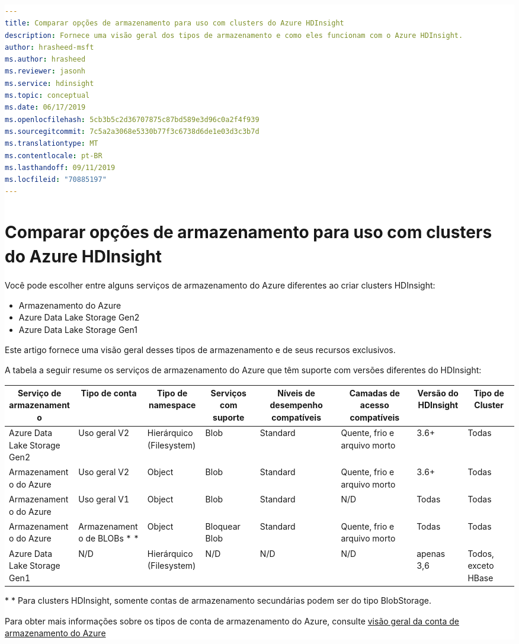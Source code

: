 ```yaml
---
title: Comparar opções de armazenamento para uso com clusters do Azure HDInsight
description: Fornece uma visão geral dos tipos de armazenamento e como eles funcionam com o Azure HDInsight.
author: hrasheed-msft
ms.author: hrasheed
ms.reviewer: jasonh
ms.service: hdinsight
ms.topic: conceptual
ms.date: 06/17/2019
ms.openlocfilehash: 5cb3b5c2d36707875c87bd589e3d96c0a2f4f939
ms.sourcegitcommit: 7c5a2a3068e5330b77f3c6738d6de1e03d3c3b7d
ms.translationtype: MT
ms.contentlocale: pt-BR
ms.lasthandoff: 09/11/2019
ms.locfileid: "70885197"
---
```

# <a name="compare-storage-options-for-use-with-azure-hdinsight-clusters"></a>Comparar opções de armazenamento para uso com clusters do Azure HDInsight

Você pode escolher entre alguns serviços de armazenamento do Azure diferentes ao criar clusters HDInsight:

* Armazenamento do Azure
* Azure Data Lake Storage Gen2
* Azure Data Lake Storage Gen1

Este artigo fornece uma visão geral desses tipos de armazenamento e de seus recursos exclusivos.

A tabela a seguir resume os serviços de armazenamento do Azure que têm suporte com versões diferentes do HDInsight:

| Serviço de armazenamento | Tipo de conta | Tipo de namespace | Serviços com suporte | Níveis de desempenho compatíveis | Camadas de acesso compatíveis | Versão do HDInsight | Tipo de Cluster |
|---|---|---|---|---|---|---|---|
|Azure Data Lake Storage Gen2| Uso geral V2 | Hierárquico (Filesystem) | Blob | Standard | Quente, frio e arquivo morto | 3.6+ | Todas |
|Armazenamento do Azure| Uso geral V2 | Object | Blob | Standard | Quente, frio e arquivo morto | 3.6+ | Todas |
|Armazenamento do Azure| Uso geral V1 | Object | Blob | Standard | N/D | Todas | Todas |
|Armazenamento do Azure| Armazenamento de BLOBs * * | Object | Bloquear Blob | Standard | Quente, frio e arquivo morto | Todas | Todas |
|Azure Data Lake Storage Gen1| N/D | Hierárquico (Filesystem) | N/D | N/D | N/D | apenas 3,6 | Todos, exceto HBase |

\* * Para clusters HDInsight, somente contas de armazenamento secundárias podem ser do tipo BlobStorage.

Para obter mais informações sobre os tipos de conta de armazenamento do Azure, consulte [visão geral da conta de armazenamento do Azure](../storage/common/storage-account-overview.md)
